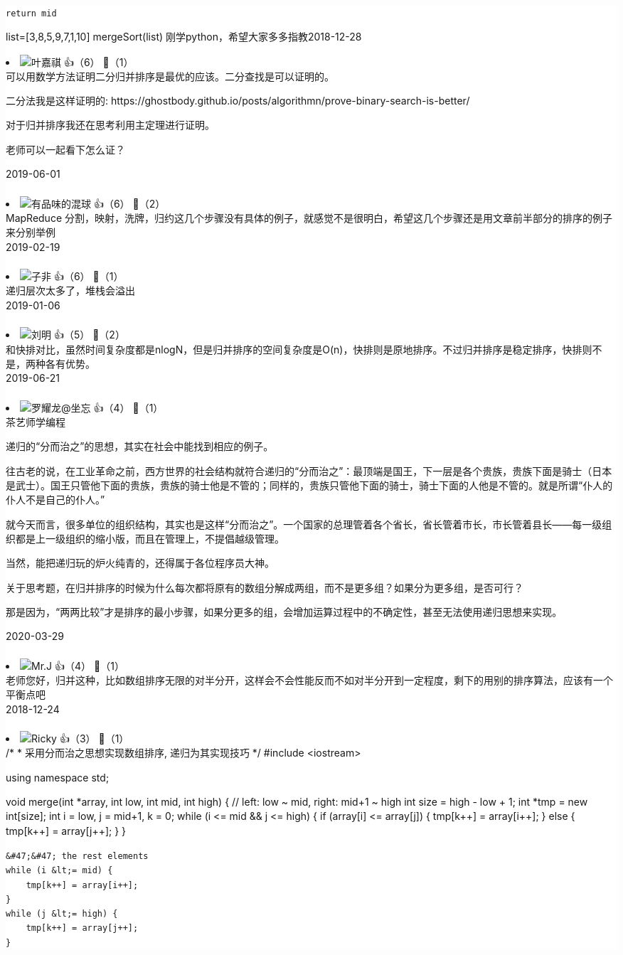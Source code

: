     return mid
list=[3,8,5,9,7,1,10]
mergeSort(list)
刚学python，希望大家多多指教</div>2018-12-28</li><br/><li><img src="https://static001.geekbang.org/account/avatar/00/17/44/9d/9673a0f8.jpg" width="30px"><span>叶嘉祺</span> 👍（6） 💬（1）<div>可以用数学方法证明二分归并排序是最优的应该。二分查找是可以证明的。

二分法我是这样证明的: https:&#47;&#47;ghostbody.github.io&#47;posts&#47;algorithmn&#47;prove-binary-search-is-better&#47;

对于归并排序我还在思考利用主定理进行证明。

老师可以一起看下怎么证？</div>2019-06-01</li><br/><li><img src="https://static001.geekbang.org/account/avatar/00/0f/e4/d0/ed066d6a.jpg" width="30px"><span>有品味的混球</span> 👍（6） 💬（2）<div>MapReduce 分割，映射，洗牌，归约这几个步骤没有具体的例子，就感觉不是很明白，希望这几个步骤还是用文章前半部分的排序的例子来分别举例</div>2019-02-19</li><br/><li><img src="https://static001.geekbang.org/account/avatar/00/11/b7/e6/83bdccda.jpg" width="30px"><span>子非</span> 👍（6） 💬（1）<div>递归层次太多了，堆栈会溢出</div>2019-01-06</li><br/><li><img src="https://static001.geekbang.org/account/avatar/00/10/fe/0e/e40ce6ea.jpg" width="30px"><span>刘明</span> 👍（5） 💬（2）<div>和快排对比，虽然时间复杂度都是nlogN，但是归并排序的空间复杂度是O(n)，快排则是原地排序。不过归并排序是稳定排序，快排则不是，两种各有优势。</div>2019-06-21</li><br/><li><img src="https://static001.geekbang.org/account/avatar/00/1d/42/df/a034455d.jpg" width="30px"><span>罗耀龙@坐忘</span> 👍（4） 💬（1）<div>茶艺师学编程


递归的“分而治之”的思想，其实在社会中能找到相应的例子。


往古老的说，在工业革命之前，西方世界的社会结构就符合递归的“分而治之”：最顶端是国王，下一层是各个贵族，贵族下面是骑士（日本是武士）。国王只管他下面的贵族，贵族的骑士他是不管的；同样的，贵族只管他下面的骑士，骑士下面的人他是不管的。就是所谓“仆人的仆人不是自己的仆人。”


就今天而言，很多单位的组织结构，其实也是这样“分而治之”。一个国家的总理管着各个省长，省长管着市长，市长管着县长——每一级组织都是上一级组织的缩小版，而且在管理上，不提倡越级管理。


当然，能把递归玩的炉火纯青的，还得属于各位程序员大神。


关于思考题，在归并排序的时候为什么每次都将原有的数组分解成两组，而不是更多组？如果分为更多组，是否可行？


那是因为，“两两比较”才是排序的最小步骤，如果分更多的组，会增加运算过程中的不确定性，甚至无法使用递归思想来实现。

</div>2020-03-29</li><br/><li><img src="https://static001.geekbang.org/account/avatar/00/13/55/e4/7061abd5.jpg" width="30px"><span>Mr.J</span> 👍（4） 💬（1）<div>老师您好，归并这种，比如数组排序无限的对半分开，这样会不会性能反而不如对半分开到一定程度，剩下的用别的排序算法，应该有一个平衡点吧</div>2018-12-24</li><br/><li><img src="https://static001.geekbang.org/account/avatar/00/12/e4/f0/82281239.jpg" width="30px"><span>Ricky</span> 👍（3） 💬（1）<div>&#47;*
 * 采用分而治之思想实现数组排序, 递归为其实现技巧
 *&#47;
#include &lt;iostream&gt;

using namespace std;

void merge(int *array, int low, int mid, int high) {
    &#47;&#47; left: low ~ mid, right: mid+1 ~ high
    int size = high - low + 1;
    int *tmp = new int[size];
    int i = low, j = mid+1, k = 0;
    while (i &lt;= mid &amp;&amp; j &lt;= high) {
        if (array[i] &lt;= array[j]) {
            tmp[k++] = array[i++];
        } else {
            tmp[k++] = array[j++];
        }
    }

    &#47;&#47; the rest elements
    while (i &lt;= mid) {
        tmp[k++] = array[i++];
    }
    while (j &lt;= high) {
        tmp[k++] = array[j++];
    }
